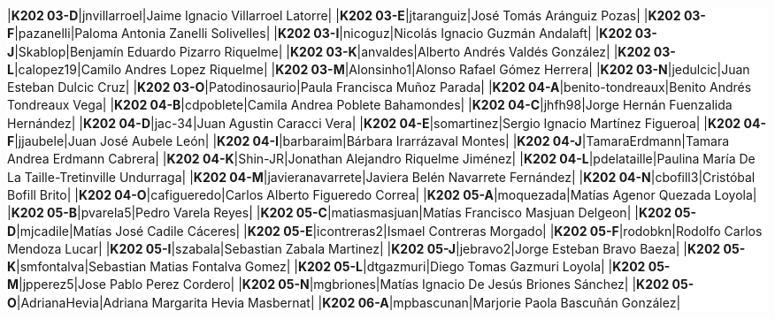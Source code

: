 |**K202 03-D**|jnvillarroel|Jaime Ignacio Villarroel Latorre|
|**K202 03-E**|jtaranguiz|José Tomás Aránguiz Pozas|
|**K202 03-F**|pazanelli|Paloma Antonia Zanelli Solivelles|
|**K202 03-I**|nicoguz|Nicolás Ignacio Guzmán Andalaft|
|**K202 03-J**|Skablop|Benjamín Eduardo Pizarro Riquelme|
|**K202 03-K**|anvaldes|Alberto Andrés Valdés González|
|**K202 03-L**|calopez19|Camilo Andres Lopez Riquelme|
|**K202 03-M**|Alonsinho1|Alonso Rafael Gómez Herrera|
|**K202 03-N**|jedulcic|Juan Esteban Dulcic Cruz|
|**K202 03-O**|Patodinosaurio|Paula Francisca Muñoz Parada|
|**K202 04-A**|benito-tondreaux|Benito Andrés Tondreaux Vega|
|**K202 04-B**|cdpoblete|Camila Andrea Poblete Bahamondes|
|**K202 04-C**|jhfh98|Jorge Hernán Fuenzalida Hernández|
|**K202 04-D**|jac-34|Juan Agustin Caracci Vera|
|**K202 04-E**|somartinez|Sergio Ignacio Martínez Figueroa|
|**K202 04-F**|jjaubele|Juan José Aubele León|
|**K202 04-I**|barbaraim|Bárbara Irarrázaval Montes|
|**K202 04-J**|TamaraErdmann|Tamara Andrea Erdmann Cabrera|
|**K202 04-K**|Shin-JR|Jonathan Alejandro Riquelme Jiménez|
|**K202 04-L**|pdelataille|Paulina María De La Taille-Tretinville Undurraga|
|**K202 04-M**|javieranavarrete|Javiera Belén Navarrete Fernández|
|**K202 04-N**|cbofill3|Cristóbal Bofill Brito|
|**K202 04-O**|cafigueredo|Carlos Alberto Figueredo Correa|
|**K202 05-A**|moquezada|Matías Agenor Quezada Loyola|
|**K202 05-B**|pvarela5|Pedro Varela Reyes|
|**K202 05-C**|matiasmasjuan|Matías Francisco Masjuan Delgeon|
|**K202 05-D**|mjcadile|Matías José Cadile Cáceres|
|**K202 05-E**|icontreras2|Ismael Contreras Morgado|
|**K202 05-F**|rodobkn|Rodolfo Carlos Mendoza Lucar|
|**K202 05-I**|szabala|Sebastian Zabala Martinez|
|**K202 05-J**|jebravo2|Jorge Esteban Bravo Baeza|
|**K202 05-K**|smfontalva|Sebastian Matias Fontalva Gomez|
|**K202 05-L**|dtgazmuri|Diego Tomas Gazmuri Loyola|
|**K202 05-M**|jpperez5|Jose Pablo Perez Cordero|
|**K202 05-N**|mgbriones|Matías Ignacio De Jesús Briones Sánchez|
|**K202 05-O**|AdrianaHevia|Adriana Margarita Hevia Masbernat|
|**K202 06-A**|mpbascunan|Marjorie Paola Bascuñán González|